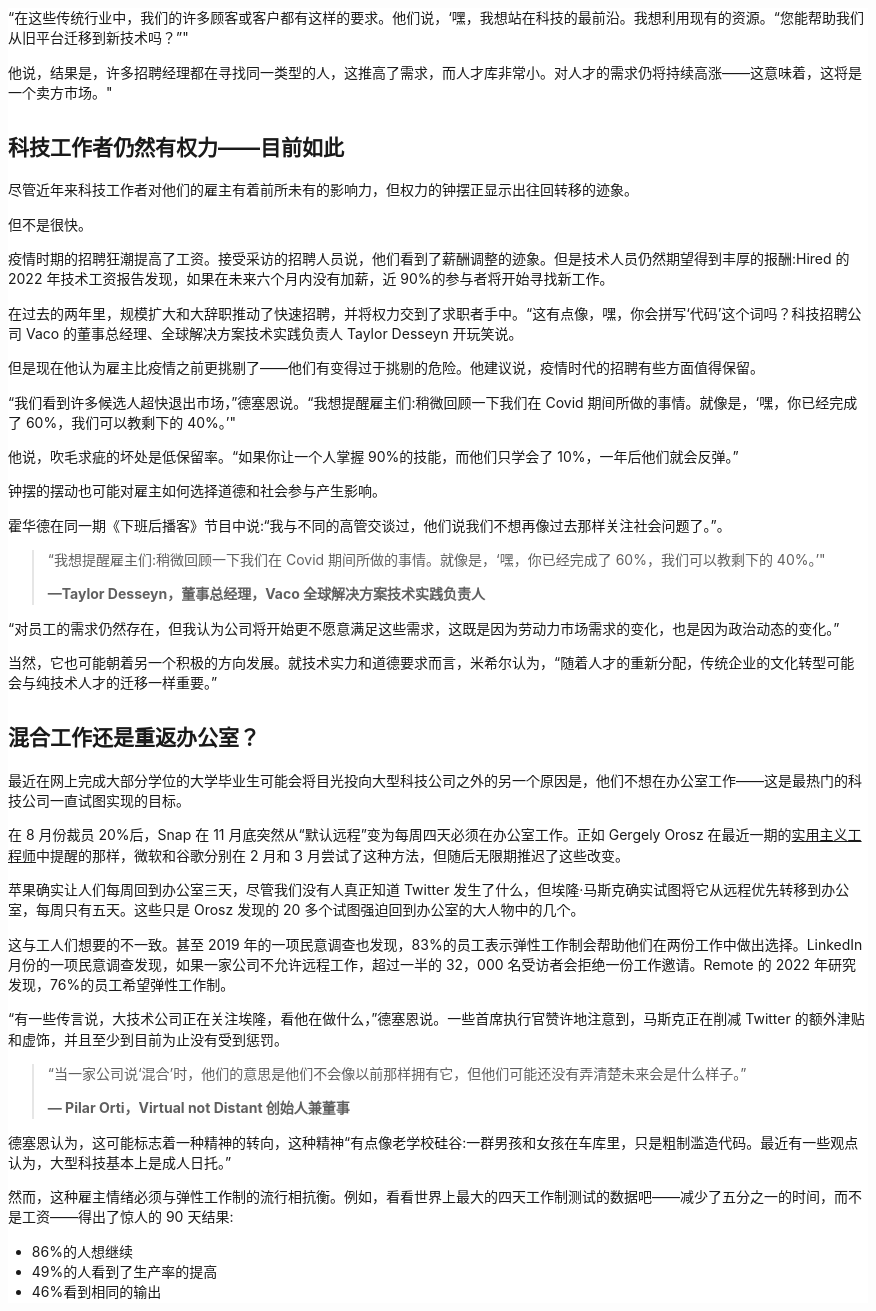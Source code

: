“在这些传统行业中，我们的许多顾客或客户都有这样的要求。他们说，‘嘿，我想站在科技的最前沿。我想利用现有的资源。“您能帮助我们从旧平台迁移到新技术吗？”"

他说，结果是，许多招聘经理都在寻找同一类型的人，这推高了需求，而人才库非常小。对人才的需求仍将持续高涨——这意味着，这将是一个卖方市场。"

## 科技工作者仍然有权力——目前如此

尽管近年来科技工作者对他们的雇主有着前所未有的影响力，但权力的钟摆正显示出往回转移的迹象。

但不是很快。

疫情时期的招聘狂潮提高了工资。接受采访的招聘人员说，他们看到了薪酬调整的迹象。但是技术人员仍然期望得到丰厚的报酬:Hired 的 2022 年技术工资报告发现，如果在未来六个月内没有加薪，近 90%的参与者将开始寻找新工作。

在过去的两年里，规模扩大和大辞职推动了快速招聘，并将权力交到了求职者手中。“这有点像，嘿，你会拼写‘代码’这个词吗？科技招聘公司 Vaco 的董事总经理、全球解决方案技术实践负责人 Taylor Desseyn 开玩笑说。

但是现在他认为雇主比疫情之前更挑剔了——他们有变得过于挑剔的危险。他建议说，疫情时代的招聘有些方面值得保留。

“我们看到许多候选人超快退出市场，”德塞恩说。“我想提醒雇主们:稍微回顾一下我们在 Covid 期间所做的事情。就像是，‘嘿，你已经完成了 60%，我们可以教剩下的 40%。’"

他说，吹毛求疵的坏处是低保留率。“如果你让一个人掌握 90%的技能，而他们只学会了 10%，一年后他们就会反弹。”

钟摆的摆动也可能对雇主如何选择道德和社会参与产生影响。

霍华德在同一期《下班后播客》节目中说:“我与不同的高管交谈过，他们说我们不想再像过去那样关注社会问题了。”。

> “我想提醒雇主们:稍微回顾一下我们在 Covid 期间所做的事情。就像是，‘嘿，你已经完成了 60%，我们可以教剩下的 40%。’"
> 
> **—Taylor Desseyn，董事总经理，Vaco 全球解决方案技术实践负责人**

“对员工的需求仍然存在，但我认为公司将开始更不愿意满足这些需求，这既是因为劳动力市场需求的变化，也是因为政治动态的变化。”

当然，它也可能朝着另一个积极的方向发展。就技术实力和道德要求而言，米希尔认为，“随着人才的重新分配，传统企业的文化转型可能会与纯技术人才的迁移一样重要。”

## 混合工作还是重返办公室？

最近在网上完成大部分学位的大学毕业生可能会将目光投向大型科技公司之外的另一个原因是，他们不想在办公室工作——这是最热门的科技公司一直试图实现的目标。

在 8 月份裁员 20%后，Snap 在 11 月底突然从“默认远程”变为每周四天必须在办公室工作。正如 Gergely Orosz 在最近一期的[实用主义工程师](http://pragmaticengineer.com)中提醒的那样，微软和谷歌分别在 2 月和 3 月尝试了这种方法，但随后无限期推迟了这些改变。

苹果确实让人们每周回到办公室三天，尽管我们没有人真正知道 Twitter 发生了什么，但埃隆·马斯克确实试图将它从远程优先转移到办公室，每周只有五天。这些只是 Orosz 发现的 20 多个试图强迫回到办公室的大人物中的几个。

这与工人们想要的不一致。甚至 2019 年的一项民意调查也发现，83%的员工表示弹性工作制会帮助他们在两份工作中做出选择。LinkedIn 月份的一项民意调查发现，如果一家公司不允许远程工作，超过一半的 32，000 名受访者会拒绝一份工作邀请。Remote 的 2022 年研究发现，76%的员工希望弹性工作制。

“有一些传言说，大技术公司正在关注埃隆，看他在做什么，”德塞恩说。一些首席执行官赞许地注意到，马斯克正在削减 Twitter 的额外津贴和虚饰，并且至少到目前为止没有受到惩罚。

> “当一家公司说‘混合’时，他们的意思是他们不会像以前那样拥有它，但他们可能还没有弄清楚未来会是什么样子。”
> 
> **— Pilar Orti，Virtual not Distant 创始人兼董事**

德塞恩认为，这可能标志着一种精神的转向，这种精神“有点像老学校硅谷:一群男孩和女孩在车库里，只是粗制滥造代码。最近有一些观点认为，大型科技基本上是成人日托。”

然而，这种雇主情绪必须与弹性工作制的流行相抗衡。例如，看看世界上最大的四天工作制测试的数据吧——减少了五分之一的时间，而不是工资——得出了惊人的 90 天结果:

*   86%的人想继续
*   49%的人看到了生产率的提高
*   46%看到相同的输出
